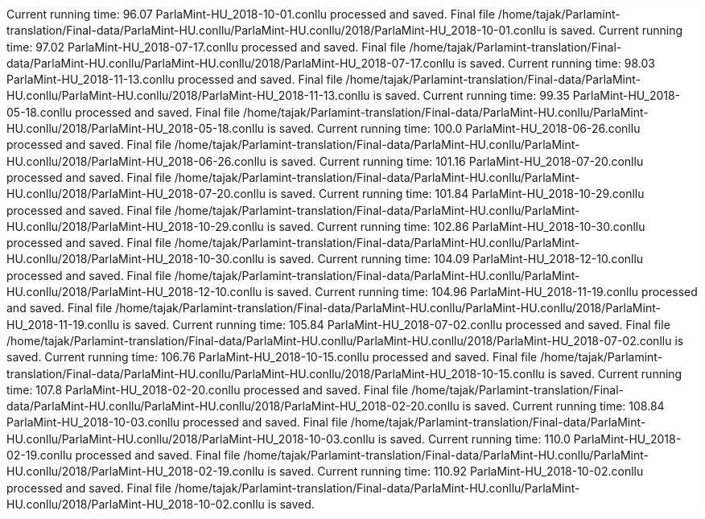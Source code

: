 Current running time: 96.07
ParlaMint-HU_2018-10-01.conllu processed and saved.
Final file /home/tajak/Parlamint-translation/Final-data/ParlaMint-HU.conllu/ParlaMint-HU.conllu/2018/ParlaMint-HU_2018-10-01.conllu is saved.
Current running time: 97.02
ParlaMint-HU_2018-07-17.conllu processed and saved.
Final file /home/tajak/Parlamint-translation/Final-data/ParlaMint-HU.conllu/ParlaMint-HU.conllu/2018/ParlaMint-HU_2018-07-17.conllu is saved.
Current running time: 98.03
ParlaMint-HU_2018-11-13.conllu processed and saved.
Final file /home/tajak/Parlamint-translation/Final-data/ParlaMint-HU.conllu/ParlaMint-HU.conllu/2018/ParlaMint-HU_2018-11-13.conllu is saved.
Current running time: 99.35
ParlaMint-HU_2018-05-18.conllu processed and saved.
Final file /home/tajak/Parlamint-translation/Final-data/ParlaMint-HU.conllu/ParlaMint-HU.conllu/2018/ParlaMint-HU_2018-05-18.conllu is saved.
Current running time: 100.0
ParlaMint-HU_2018-06-26.conllu processed and saved.
Final file /home/tajak/Parlamint-translation/Final-data/ParlaMint-HU.conllu/ParlaMint-HU.conllu/2018/ParlaMint-HU_2018-06-26.conllu is saved.
Current running time: 101.16
ParlaMint-HU_2018-07-20.conllu processed and saved.
Final file /home/tajak/Parlamint-translation/Final-data/ParlaMint-HU.conllu/ParlaMint-HU.conllu/2018/ParlaMint-HU_2018-07-20.conllu is saved.
Current running time: 101.84
ParlaMint-HU_2018-10-29.conllu processed and saved.
Final file /home/tajak/Parlamint-translation/Final-data/ParlaMint-HU.conllu/ParlaMint-HU.conllu/2018/ParlaMint-HU_2018-10-29.conllu is saved.
Current running time: 102.86
ParlaMint-HU_2018-10-30.conllu processed and saved.
Final file /home/tajak/Parlamint-translation/Final-data/ParlaMint-HU.conllu/ParlaMint-HU.conllu/2018/ParlaMint-HU_2018-10-30.conllu is saved.
Current running time: 104.09
ParlaMint-HU_2018-12-10.conllu processed and saved.
Final file /home/tajak/Parlamint-translation/Final-data/ParlaMint-HU.conllu/ParlaMint-HU.conllu/2018/ParlaMint-HU_2018-12-10.conllu is saved.
Current running time: 104.96
ParlaMint-HU_2018-11-19.conllu processed and saved.
Final file /home/tajak/Parlamint-translation/Final-data/ParlaMint-HU.conllu/ParlaMint-HU.conllu/2018/ParlaMint-HU_2018-11-19.conllu is saved.
Current running time: 105.84
ParlaMint-HU_2018-07-02.conllu processed and saved.
Final file /home/tajak/Parlamint-translation/Final-data/ParlaMint-HU.conllu/ParlaMint-HU.conllu/2018/ParlaMint-HU_2018-07-02.conllu is saved.
Current running time: 106.76
ParlaMint-HU_2018-10-15.conllu processed and saved.
Final file /home/tajak/Parlamint-translation/Final-data/ParlaMint-HU.conllu/ParlaMint-HU.conllu/2018/ParlaMint-HU_2018-10-15.conllu is saved.
Current running time: 107.8
ParlaMint-HU_2018-02-20.conllu processed and saved.
Final file /home/tajak/Parlamint-translation/Final-data/ParlaMint-HU.conllu/ParlaMint-HU.conllu/2018/ParlaMint-HU_2018-02-20.conllu is saved.
Current running time: 108.84
ParlaMint-HU_2018-10-03.conllu processed and saved.
Final file /home/tajak/Parlamint-translation/Final-data/ParlaMint-HU.conllu/ParlaMint-HU.conllu/2018/ParlaMint-HU_2018-10-03.conllu is saved.
Current running time: 110.0
ParlaMint-HU_2018-02-19.conllu processed and saved.
Final file /home/tajak/Parlamint-translation/Final-data/ParlaMint-HU.conllu/ParlaMint-HU.conllu/2018/ParlaMint-HU_2018-02-19.conllu is saved.
Current running time: 110.92
ParlaMint-HU_2018-10-02.conllu processed and saved.
Final file /home/tajak/Parlamint-translation/Final-data/ParlaMint-HU.conllu/ParlaMint-HU.conllu/2018/ParlaMint-HU_2018-10-02.conllu is saved.